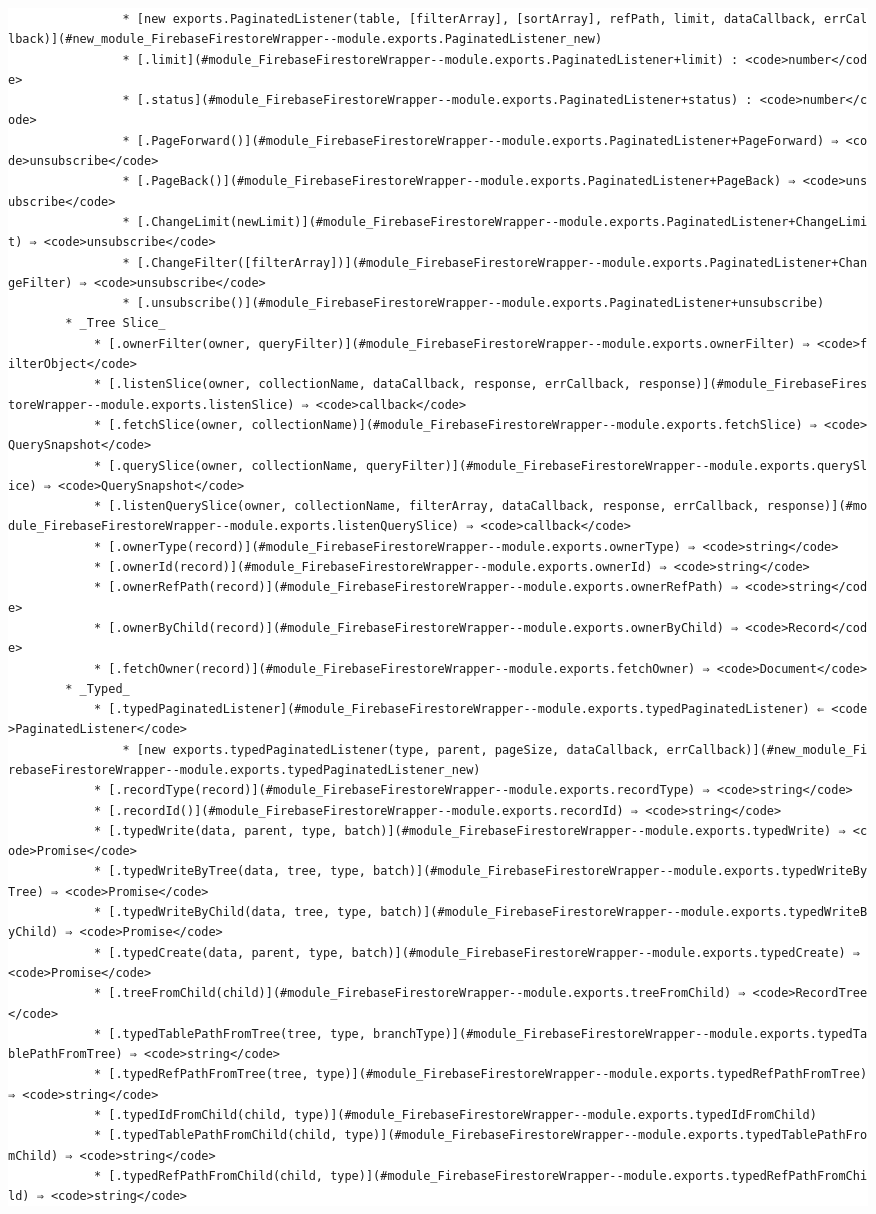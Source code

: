                     * [new exports.PaginatedListener(table, [filterArray], [sortArray], refPath, limit, dataCallback, errCallback)](#new_module_FirebaseFirestoreWrapper--module.exports.PaginatedListener_new)
                    * [.limit](#module_FirebaseFirestoreWrapper--module.exports.PaginatedListener+limit) : <code>number</code>
                    * [.status](#module_FirebaseFirestoreWrapper--module.exports.PaginatedListener+status) : <code>number</code>
                    * [.PageForward()](#module_FirebaseFirestoreWrapper--module.exports.PaginatedListener+PageForward) ⇒ <code>unsubscribe</code>
                    * [.PageBack()](#module_FirebaseFirestoreWrapper--module.exports.PaginatedListener+PageBack) ⇒ <code>unsubscribe</code>
                    * [.ChangeLimit(newLimit)](#module_FirebaseFirestoreWrapper--module.exports.PaginatedListener+ChangeLimit) ⇒ <code>unsubscribe</code>
                    * [.ChangeFilter([filterArray])](#module_FirebaseFirestoreWrapper--module.exports.PaginatedListener+ChangeFilter) ⇒ <code>unsubscribe</code>
                    * [.unsubscribe()](#module_FirebaseFirestoreWrapper--module.exports.PaginatedListener+unsubscribe)
            * _Tree Slice_
                * [.ownerFilter(owner, queryFilter)](#module_FirebaseFirestoreWrapper--module.exports.ownerFilter) ⇒ <code>filterObject</code>
                * [.listenSlice(owner, collectionName, dataCallback, response, errCallback, response)](#module_FirebaseFirestoreWrapper--module.exports.listenSlice) ⇒ <code>callback</code>
                * [.fetchSlice(owner, collectionName)](#module_FirebaseFirestoreWrapper--module.exports.fetchSlice) ⇒ <code>QuerySnapshot</code>
                * [.querySlice(owner, collectionName, queryFilter)](#module_FirebaseFirestoreWrapper--module.exports.querySlice) ⇒ <code>QuerySnapshot</code>
                * [.listenQuerySlice(owner, collectionName, filterArray, dataCallback, response, errCallback, response)](#module_FirebaseFirestoreWrapper--module.exports.listenQuerySlice) ⇒ <code>callback</code>
                * [.ownerType(record)](#module_FirebaseFirestoreWrapper--module.exports.ownerType) ⇒ <code>string</code>
                * [.ownerId(record)](#module_FirebaseFirestoreWrapper--module.exports.ownerId) ⇒ <code>string</code>
                * [.ownerRefPath(record)](#module_FirebaseFirestoreWrapper--module.exports.ownerRefPath) ⇒ <code>string</code>
                * [.ownerByChild(record)](#module_FirebaseFirestoreWrapper--module.exports.ownerByChild) ⇒ <code>Record</code>
                * [.fetchOwner(record)](#module_FirebaseFirestoreWrapper--module.exports.fetchOwner) ⇒ <code>Document</code>
            * _Typed_
                * [.typedPaginatedListener](#module_FirebaseFirestoreWrapper--module.exports.typedPaginatedListener) ⇐ <code>PaginatedListener</code>
                    * [new exports.typedPaginatedListener(type, parent, pageSize, dataCallback, errCallback)](#new_module_FirebaseFirestoreWrapper--module.exports.typedPaginatedListener_new)
                * [.recordType(record)](#module_FirebaseFirestoreWrapper--module.exports.recordType) ⇒ <code>string</code>
                * [.recordId()](#module_FirebaseFirestoreWrapper--module.exports.recordId) ⇒ <code>string</code>
                * [.typedWrite(data, parent, type, batch)](#module_FirebaseFirestoreWrapper--module.exports.typedWrite) ⇒ <code>Promise</code>
                * [.typedWriteByTree(data, tree, type, batch)](#module_FirebaseFirestoreWrapper--module.exports.typedWriteByTree) ⇒ <code>Promise</code>
                * [.typedWriteByChild(data, tree, type, batch)](#module_FirebaseFirestoreWrapper--module.exports.typedWriteByChild) ⇒ <code>Promise</code>
                * [.typedCreate(data, parent, type, batch)](#module_FirebaseFirestoreWrapper--module.exports.typedCreate) ⇒ <code>Promise</code>
                * [.treeFromChild(child)](#module_FirebaseFirestoreWrapper--module.exports.treeFromChild) ⇒ <code>RecordTree</code>
                * [.typedTablePathFromTree(tree, type, branchType)](#module_FirebaseFirestoreWrapper--module.exports.typedTablePathFromTree) ⇒ <code>string</code>
                * [.typedRefPathFromTree(tree, type)](#module_FirebaseFirestoreWrapper--module.exports.typedRefPathFromTree) ⇒ <code>string</code>
                * [.typedIdFromChild(child, type)](#module_FirebaseFirestoreWrapper--module.exports.typedIdFromChild)
                * [.typedTablePathFromChild(child, type)](#module_FirebaseFirestoreWrapper--module.exports.typedTablePathFromChild) ⇒ <code>string</code>
                * [.typedRefPathFromChild(child, type)](#module_FirebaseFirestoreWrapper--module.exports.typedRefPathFromChild) ⇒ <code>string</code>
